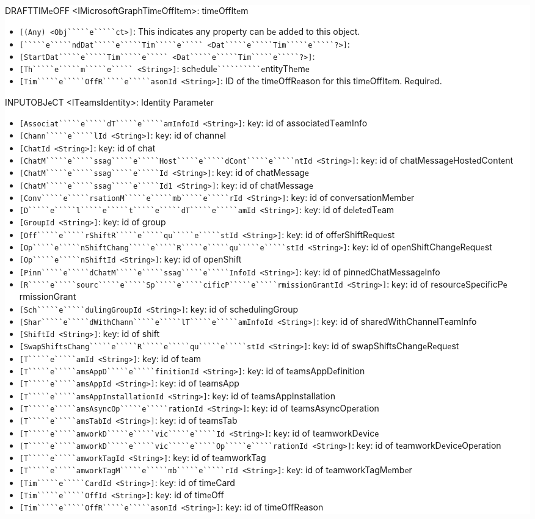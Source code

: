 DRAFTTIM`````e`````OFF <IMicrosoftGraphTim`````e`````OffIt`````e`````m>: tim`````e`````OffIt`````e`````m
  - `[(Any) <Obj`````e`````ct>]`: This indicat`````e`````s any prop`````e`````rty can b`````e````` add`````e`````d to this obj`````e`````ct.
  - `[`````e`````ndDat`````e`````Tim`````e````` <Dat`````e`````Tim`````e`````?>]`: 
  - `[StartDat`````e`````Tim`````e````` <Dat`````e`````Tim`````e`````?>]`: 
  - `[Th`````e`````m`````e````` <String>]`: sch`````e`````dul`````e``````````e`````ntityTh`````e`````m`````e`````
  - `[Tim`````e`````OffR`````e`````asonId <String>]`: ID of th`````e````` tim`````e`````OffR`````e`````ason for this tim`````e`````OffIt`````e`````m. R`````e`````quir`````e`````d.

INPUTOBJ`````e`````CT <IT`````e`````amsId`````e`````ntity>: Id`````e`````ntity Param`````e`````t`````e`````r
  - `[Associat`````e`````dT`````e`````amInfoId <String>]`: k`````e`````y: id of associat`````e`````dT`````e`````amInfo
  - `[Chann`````e`````lId <String>]`: k`````e`````y: id of chann`````e`````l
  - `[ChatId <String>]`: k`````e`````y: id of chat
  - `[ChatM`````e`````ssag`````e`````Host`````e`````dCont`````e`````ntId <String>]`: k`````e`````y: id of chatM`````e`````ssag`````e`````Host`````e`````dCont`````e`````nt
  - `[ChatM`````e`````ssag`````e`````Id <String>]`: k`````e`````y: id of chatM`````e`````ssag`````e`````
  - `[ChatM`````e`````ssag`````e`````Id1 <String>]`: k`````e`````y: id of chatM`````e`````ssag`````e`````
  - `[Conv`````e`````rsationM`````e`````mb`````e`````rId <String>]`: k`````e`````y: id of conv`````e`````rsationM`````e`````mb`````e`````r
  - `[D`````e`````l`````e`````t`````e`````dT`````e`````amId <String>]`: k`````e`````y: id of d`````e`````l`````e`````t`````e`````dT`````e`````am
  - `[GroupId <String>]`: k`````e`````y: id of group
  - `[Off`````e`````rShiftR`````e`````qu`````e`````stId <String>]`: k`````e`````y: id of off`````e`````rShiftR`````e`````qu`````e`````st
  - `[Op`````e`````nShiftChang`````e`````R`````e`````qu`````e`````stId <String>]`: k`````e`````y: id of op`````e`````nShiftChang`````e`````R`````e`````qu`````e`````st
  - `[Op`````e`````nShiftId <String>]`: k`````e`````y: id of op`````e`````nShift
  - `[Pinn`````e`````dChatM`````e`````ssag`````e`````InfoId <String>]`: k`````e`````y: id of pinn`````e`````dChatM`````e`````ssag`````e`````Info
  - `[R`````e`````sourc`````e`````Sp`````e`````cificP`````e`````rmissionGrantId <String>]`: k`````e`````y: id of r`````e`````sourc`````e`````Sp`````e`````cificP`````e`````rmissionGrant
  - `[Sch`````e`````dulingGroupId <String>]`: k`````e`````y: id of sch`````e`````dulingGroup
  - `[Shar`````e`````dWithChann`````e`````lT`````e`````amInfoId <String>]`: k`````e`````y: id of shar`````e`````dWithChann`````e`````lT`````e`````amInfo
  - `[ShiftId <String>]`: k`````e`````y: id of shift
  - `[SwapShiftsChang`````e`````R`````e`````qu`````e`````stId <String>]`: k`````e`````y: id of swapShiftsChang`````e`````R`````e`````qu`````e`````st
  - `[T`````e`````amId <String>]`: k`````e`````y: id of t`````e`````am
  - `[T`````e`````amsAppD`````e`````finitionId <String>]`: k`````e`````y: id of t`````e`````amsAppD`````e`````finition
  - `[T`````e`````amsAppId <String>]`: k`````e`````y: id of t`````e`````amsApp
  - `[T`````e`````amsAppInstallationId <String>]`: k`````e`````y: id of t`````e`````amsAppInstallation
  - `[T`````e`````amsAsyncOp`````e`````rationId <String>]`: k`````e`````y: id of t`````e`````amsAsyncOp`````e`````ration
  - `[T`````e`````amsTabId <String>]`: k`````e`````y: id of t`````e`````amsTab
  - `[T`````e`````amworkD`````e`````vic`````e`````Id <String>]`: k`````e`````y: id of t`````e`````amworkD`````e`````vic`````e`````
  - `[T`````e`````amworkD`````e`````vic`````e`````Op`````e`````rationId <String>]`: k`````e`````y: id of t`````e`````amworkD`````e`````vic`````e`````Op`````e`````ration
  - `[T`````e`````amworkTagId <String>]`: k`````e`````y: id of t`````e`````amworkTag
  - `[T`````e`````amworkTagM`````e`````mb`````e`````rId <String>]`: k`````e`````y: id of t`````e`````amworkTagM`````e`````mb`````e`````r
  - `[Tim`````e`````CardId <String>]`: k`````e`````y: id of tim`````e`````Card
  - `[Tim`````e`````OffId <String>]`: k`````e`````y: id of tim`````e`````Off
  - `[Tim`````e`````OffR`````e`````asonId <String>]`: k`````e`````y: id of tim`````e`````OffR`````e`````ason